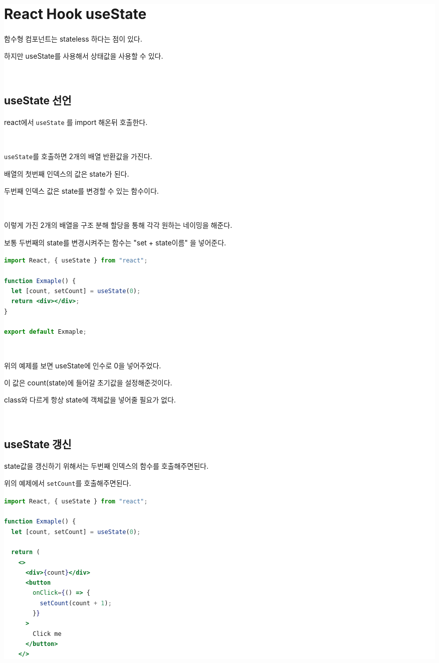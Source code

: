 # React Hook useState

함수형 컴포넌트는 stateless 하다는 점이 있다.

하지만 useState를 사용해서 상태값을 사용할 수 있다.

<br>

## useState 선언

react에서 `useState` 를 import 해온뒤 호출한다.

<br>

`useState`를 호출하면 2개의 배열 반환값을 가진다.

배열의 첫번째 인덱스의 값은 state가 된다.

두번째 인덱스 값은 state를 변경할 수 있는 함수이다.

<br>

이렇게 가진 2개의 배열을 구조 분해 할당을 통해 각각 원하는 네이밍을 해준다.

보통 두번째의 state를 변경시켜주는 함수는 "set + state이름" 을 넣어준다.

```jsx
import React, { useState } from "react";

function Exmaple() {
  let [count, setCount] = useState(0);
  return <div></div>;
}

export default Exmaple;
```

<br>

위의 예제를 보면 useState에 인수로 0을 넣어주었다.

이 값은 count(state)에 들어갈 초기값을 설정해준것이다.

class와 다르게 항상 state에 객체값을 넣어줄 필요가 없다.

<br>

## useState 갱신

state값을 갱신하기 위해서는 두번째 인덱스의 함수를 호출해주면된다.

위의 예제에서 `setCount`를 호출해주면된다.

```jsx
import React, { useState } from "react";

function Exmaple() {
  let [count, setCount] = useState(0);

  return (
    <>
      <div>{count}</div>
      <button
        onClick={() => {
          setCount(count + 1);
        }}
      >
        Click me
      </button>
    </>
```